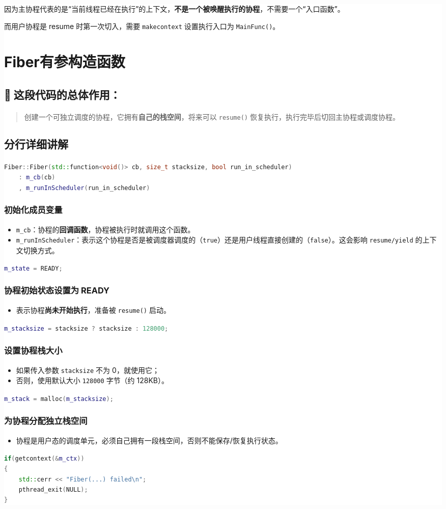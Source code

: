 因为主协程代表的是“当前线程已经在执行”的上下文，**不是一个被唤醒执行的协程**，不需要一个“入口函数”。

而用户协程是 resume 时第一次切入，需要 `makecontext` 设置执行入口为 `MainFunc()`。


# Fiber有参构造函数


## 🧠 这段代码的总体作用：

> 创建一个可独立调度的协程，它拥有**自己的栈空间**，将来可以 `resume()` 恢复执行，执行完毕后切回主协程或调度协程。


##  分行详细讲解

```cpp
Fiber::Fiber(std::function<void()> cb, size_t stacksize, bool run_in_scheduler)
    : m_cb(cb)
    , m_runInScheduler(run_in_scheduler)
```

### 初始化成员变量

* `m_cb`：协程的**回调函数**，协程被执行时就调用这个函数。
* `m_runInScheduler`：表示这个协程是否是被调度器调度的（`true`）还是用户线程直接创建的（`false`）。这会影响 `resume/yield` 的上下文切换方式。

```cpp
m_state = READY;
```

###  协程初始状态设置为 READY

* 表示协程**尚未开始执行**，准备被 `resume()` 启动。


```cpp
m_stacksize = stacksize ? stacksize : 128000;
```

###  设置协程栈大小

* 如果传入参数 `stacksize` 不为 0，就使用它；
* 否则，使用默认大小 `128000` 字节（约 128KB）。


```cpp
m_stack = malloc(m_stacksize);
```

###  为协程分配独立栈空间

* 协程是用户态的调度单元，必须自己拥有一段栈空间，否则不能保存/恢复执行状态。


```cpp
if(getcontext(&m_ctx))
{
    std::cerr << "Fiber(...) failed\n";
    pthread_exit(NULL);
}
```
